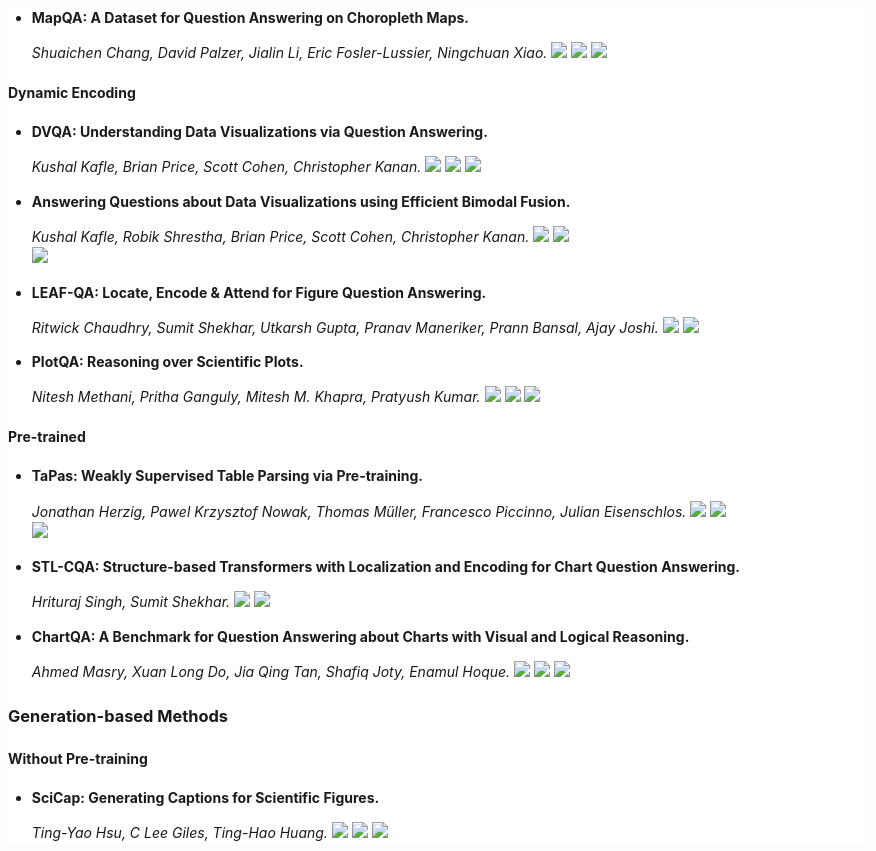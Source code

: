 - __MapQA: A Dataset for Question Answering on Choropleth Maps.__ 

  _Shuaichen Chang, David Palzer, Jialin Li, Eric Fosler-Lussier, Ningchuan Xiao._ <img src='https://img.shields.io/badge/Arxiv-2022-yellow'> <a href='https://arxiv.org/abs/2211.08545'><img src='https://img.shields.io/badge/PDF-blue'></a>
  <a href='https://github.com/OSU-slatelab/MapQA'><img src='https://img.shields.io/badge/Model-green'></a>

#### Dynamic Encoding

- __DVQA: Understanding Data Visualizations via Question Answering.__ 

  _Kushal Kafle, Brian Price, Scott Cohen, Christopher Kanan._ <img src='https://img.shields.io/badge/CVPR-2018-yellow'> <a href='https://openaccess.thecvf.com/content_cvpr_2018/papers/Kafle_DVQA_Understanding_Data_CVPR_2018_paper.pdf'><img src='https://img.shields.io/badge/PDF-blue'></a>
  <a href='https://github.com/kushalkafle/DVQA_dataset'><img src='https://img.shields.io/badge/Model-green'></a>

- __Answering Questions about Data Visualizations using Efficient Bimodal Fusion.__ 

  _Kushal Kafle, Robik Shrestha, Brian Price, Scott Cohen, Christopher Kanan._ <img src='https://img.shields.io/badge/WACV-2020-yellow'> <a href='https://openaccess.thecvf.com/content_WACV_2020/papers/Kafle_Answering_Questions_about_Data_Visualizations_using_Efficient_Bimodal_Fusion_WACV_2020_paper.pdf'><img src='https://img.shields.io/badge/PDF-blue'></a>  
  <a href='https://github.com/kushalkafle/PReFIL'><img src='https://img.shields.io/badge/Model-green'></a>

- __LEAF-QA: Locate, Encode & Attend for Figure Question Answering.__ 

  _Ritwick Chaudhry, Sumit Shekhar, Utkarsh Gupta, Pranav Maneriker, Prann Bansal, Ajay Joshi._ <img src='https://img.shields.io/badge/WACV-2020-yellow'> <a href='https://openaccess.thecvf.com/content_WACV_2020/papers/Chaudhry_LEAF-QA_Locate_Encode__Attend_for_Figure_Question_Answering_WACV_2020_paper.pdf'><img src='https://img.shields.io/badge/PDF-blue'></a>


- __PlotQA: Reasoning over Scientific Plots.__ 

  _Nitesh Methani, Pritha Ganguly, Mitesh M. Khapra, Pratyush Kumar._ <img src='https://img.shields.io/badge/WACV-2020-yellow'> <a href='https://arxiv.org/abs/1909.00997'><img src='https://img.shields.io/badge/PDF-blue'></a>
  <a href='https://github.com/NiteshMethani/PlotQA'><img src='https://img.shields.io/badge/Model-green'></a>

#### Pre-trained

- __TaPas: Weakly Supervised Table Parsing via Pre-training.__ 

  _Jonathan Herzig, Pawel Krzysztof Nowak, Thomas Müller, Francesco Piccinno, Julian Eisenschlos._ <img src='https://img.shields.io/badge/ACL-2020-yellow'> <a href='https://aclanthology.org/2020.acl-main.398/'><img src='https://img.shields.io/badge/PDF-blue'></a>  
  <a href='https://github.com/google-research/tapas'><img src='https://img.shields.io/badge/Model-green'></a>

- __STL-CQA: Structure-based Transformers with Localization and Encoding for Chart Question Answering.__ 

  _Hrituraj Singh, Sumit Shekhar._ <img src='https://img.shields.io/badge/EMNLP-2020-yellow'> <a href='https://aclanthology.org/2020.emnlp-main.264/'><img src='https://img.shields.io/badge/PDF-blue'></a>

- __ChartQA: A Benchmark for Question Answering about Charts with Visual and Logical Reasoning.__ 

  _Ahmed Masry, Xuan Long Do, Jia Qing Tan, Shafiq Joty, Enamul Hoque._ <img src='https://img.shields.io/badge/ACL_Findings-2022-yellow'> <a href='https://aclanthology.org/2022.findings-acl.177/'><img src='https://img.shields.io/badge/PDF-blue'></a>
  <a href='https://github.com/vis-nlp/ChartQA'><img src='https://img.shields.io/badge/Model-green'></a>

### Generation-based Methods

#### Without Pre-training

- __SciCap: Generating Captions for Scientific Figures.__ 

  _Ting-Yao Hsu, C Lee Giles, Ting-Hao Huang._ <img src='https://img.shields.io/badge/EMNLP-2021-yellow'> <a href='https://aclanthology.org/2021.findings-emnlp.277/'><img src='https://img.shields.io/badge/PDF-blue'></a>
  <a href='https://github.com/tingyaohsu/SciCap'><img src='https://img.shields.io/badge/Model-green'></a>
